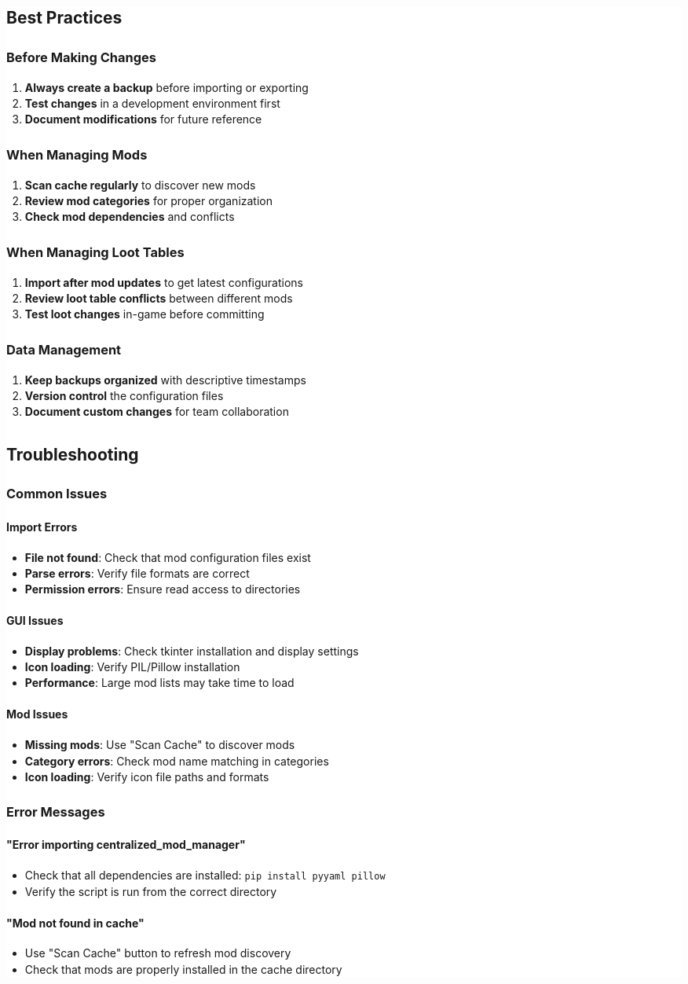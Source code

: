 ## Best Practices

### Before Making Changes
1. **Always create a backup** before importing or exporting
2. **Test changes** in a development environment first
3. **Document modifications** for future reference

### When Managing Mods
1. **Scan cache regularly** to discover new mods
2. **Review mod categories** for proper organization
3. **Check mod dependencies** and conflicts

### When Managing Loot Tables
1. **Import after mod updates** to get latest configurations
2. **Review loot table conflicts** between different mods
3. **Test loot changes** in-game before committing

### Data Management
1. **Keep backups organized** with descriptive timestamps
2. **Version control** the configuration files
3. **Document custom changes** for team collaboration

## Troubleshooting

### Common Issues

#### Import Errors
- **File not found**: Check that mod configuration files exist
- **Parse errors**: Verify file formats are correct
- **Permission errors**: Ensure read access to directories

#### GUI Issues
- **Display problems**: Check tkinter installation and display settings
- **Icon loading**: Verify PIL/Pillow installation
- **Performance**: Large mod lists may take time to load

#### Mod Issues
- **Missing mods**: Use "Scan Cache" to discover mods
- **Category errors**: Check mod name matching in categories
- **Icon loading**: Verify icon file paths and formats

### Error Messages

#### "Error importing centralized_mod_manager"
- Check that all dependencies are installed: `pip install pyyaml pillow`
- Verify the script is run from the correct directory

#### "Mod not found in cache"
- Use "Scan Cache" button to refresh mod discovery
- Check that mods are properly installed in the cache directory
